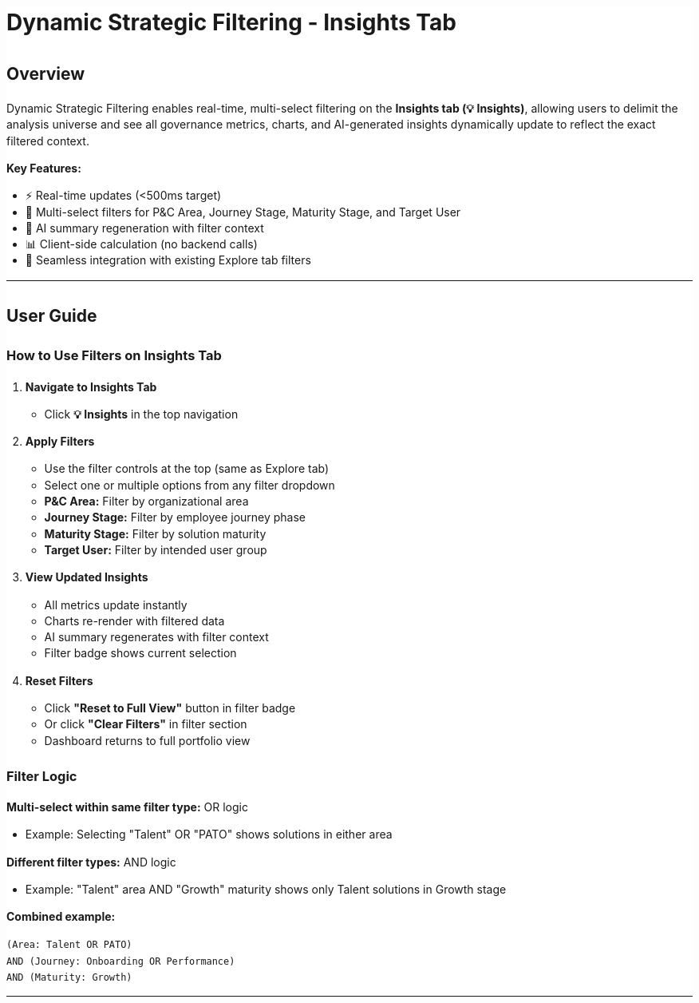 # Dynamic Strategic Filtering - Insights Tab

## Overview

Dynamic Strategic Filtering enables real-time, multi-select filtering on the **Insights tab (💡 Insights)**, allowing users to delimit the analysis universe and see all governance metrics, charts, and AI-generated insights dynamically update to reflect the exact filtered context.

**Key Features:**
- ⚡ Real-time updates (<500ms target)
- 🎯 Multi-select filters for P&C Area, Journey Stage, Maturity Stage, and Target User
- 🤖 AI summary regeneration with filter context
- 📊 Client-side calculation (no backend calls)
- 🔄 Seamless integration with existing Explore tab filters

---

## User Guide

### How to Use Filters on Insights Tab

1. **Navigate to Insights Tab**
   - Click **💡 Insights** in the top navigation

2. **Apply Filters**
   - Use the filter controls at the top (same as Explore tab)
   - Select one or multiple options from any filter dropdown
   - **P&C Area:** Filter by organizational area
   - **Journey Stage:** Filter by employee journey phase
   - **Maturity Stage:** Filter by solution maturity
   - **Target User:** Filter by intended user group

3. **View Updated Insights**
   - All metrics update instantly
   - Charts re-render with filtered data
   - AI summary regenerates with filter context
   - Filter badge shows current selection

4. **Reset Filters**
   - Click **"Reset to Full View"** button in filter badge
   - Or click **"Clear Filters"** in filter section
   - Dashboard returns to full portfolio view

### Filter Logic

**Multi-select within same filter type:** OR logic
- Example: Selecting "Talent" OR "PATO" shows solutions in either area

**Different filter types:** AND logic
- Example: "Talent" area AND "Growth" maturity shows only Talent solutions in Growth stage

**Combined example:**
```
(Area: Talent OR PATO) 
AND (Journey: Onboarding OR Performance) 
AND (Maturity: Growth)
```

---